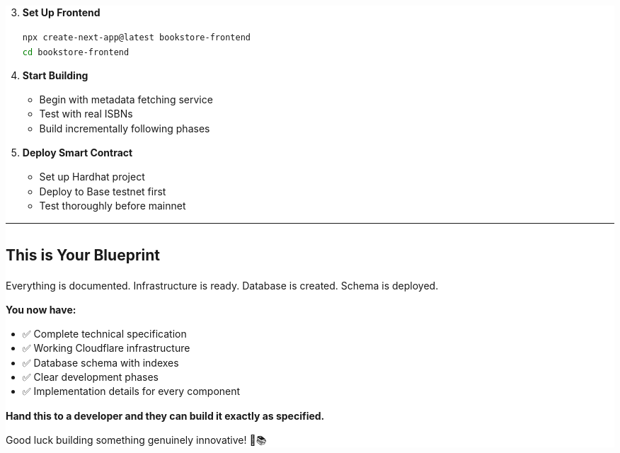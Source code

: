 3. **Set Up Frontend**
   ```bash
   npx create-next-app@latest bookstore-frontend
   cd bookstore-frontend
   ```

4. **Start Building**
   - Begin with metadata fetching service
   - Test with real ISBNs
   - Build incrementally following phases

5. **Deploy Smart Contract**
   - Set up Hardhat project
   - Deploy to Base testnet first
   - Test thoroughly before mainnet

---

## This is Your Blueprint

Everything is documented. Infrastructure is ready. Database is created. Schema is deployed.

**You now have:**
- ✅ Complete technical specification
- ✅ Working Cloudflare infrastructure
- ✅ Database schema with indexes
- ✅ Clear development phases
- ✅ Implementation details for every component

**Hand this to a developer and they can build it exactly as specified.**

Good luck building something genuinely innovative! 🚀📚
